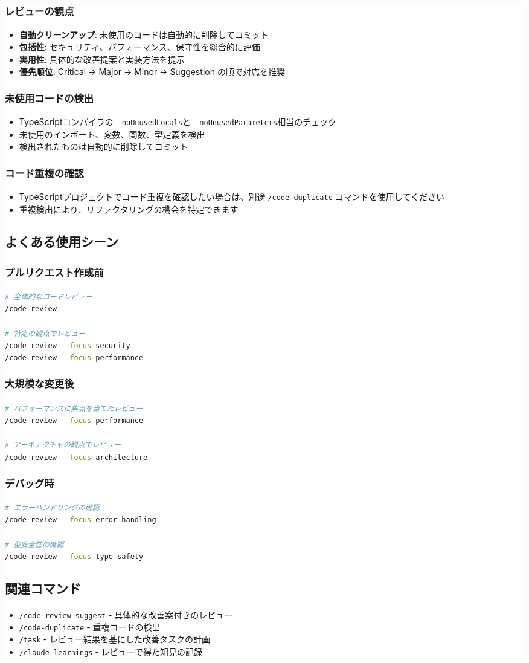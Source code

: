 ### レビューの観点
- **自動クリーンアップ**: 未使用のコードは自動的に削除してコミット
- **包括性**: セキュリティ、パフォーマンス、保守性を総合的に評価
- **実用性**: 具体的な改善提案と実装方法を提示
- **優先順位**: Critical → Major → Minor → Suggestion の順で対応を推奨

### 未使用コードの検出
- TypeScriptコンパイラの`--noUnusedLocals`と`--noUnusedParameters`相当のチェック
- 未使用のインポート、変数、関数、型定義を検出
- 検出されたものは自動的に削除してコミット

### コード重複の確認
- TypeScriptプロジェクトでコード重複を確認したい場合は、別途 `/code-duplicate` コマンドを使用してください
- 重複検出により、リファクタリングの機会を特定できます

## よくある使用シーン

### プルリクエスト作成前
```bash
# 全体的なコードレビュー
/code-review

# 特定の観点でレビュー
/code-review --focus security
/code-review --focus performance
```

### 大規模な変更後
```bash
# パフォーマンスに焦点を当てたレビュー
/code-review --focus performance

# アーキテクチャの観点でレビュー
/code-review --focus architecture
```

### デバッグ時
```bash
# エラーハンドリングの確認
/code-review --focus error-handling

# 型安全性の確認
/code-review --focus type-safety
```

## 関連コマンド

- `/code-review-suggest` - 具体的な改善案付きのレビュー
- `/code-duplicate` - 重複コードの検出
- `/task` - レビュー結果を基にした改善タスクの計画
- `/claude-learnings` - レビューで得た知見の記録
